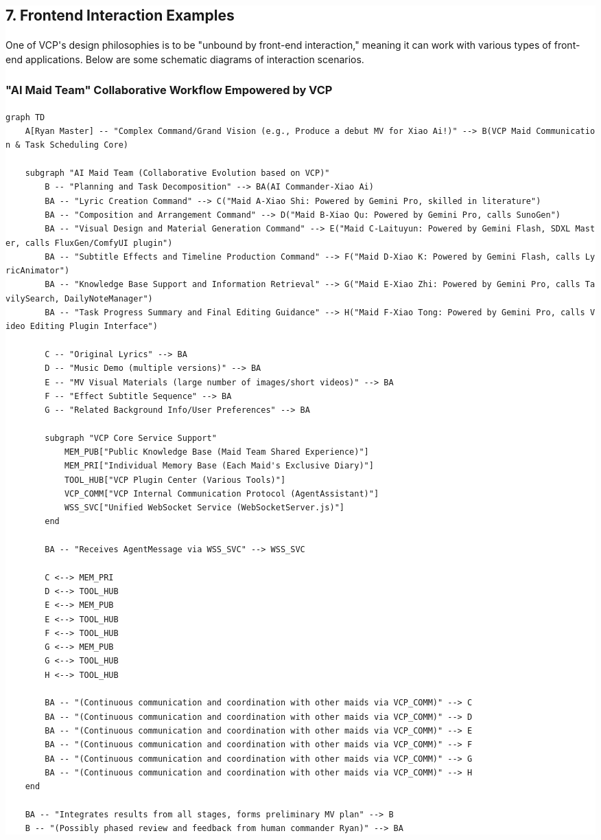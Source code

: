 ## 7. Frontend Interaction Examples

One of VCP's design philosophies is to be "unbound by front-end interaction," meaning it can work with various types of front-end applications. Below are some schematic diagrams of interaction scenarios.

### "AI Maid Team" Collaborative Workflow Empowered by VCP

```mermaid
graph TD
    A[Ryan Master] -- "Complex Command/Grand Vision (e.g., Produce a debut MV for Xiao Ai!)" --> B(VCP Maid Communication & Task Scheduling Core)

    subgraph "AI Maid Team (Collaborative Evolution based on VCP)"
        B -- "Planning and Task Decomposition" --> BA(AI Commander-Xiao Ai)
        BA -- "Lyric Creation Command" --> C("Maid A-Xiao Shi: Powered by Gemini Pro, skilled in literature")
        BA -- "Composition and Arrangement Command" --> D("Maid B-Xiao Qu: Powered by Gemini Pro, calls SunoGen")
        BA -- "Visual Design and Material Generation Command" --> E("Maid C-Laituyun: Powered by Gemini Flash, SDXL Master, calls FluxGen/ComfyUI plugin")
        BA -- "Subtitle Effects and Timeline Production Command" --> F("Maid D-Xiao K: Powered by Gemini Flash, calls LyricAnimator")
        BA -- "Knowledge Base Support and Information Retrieval" --> G("Maid E-Xiao Zhi: Powered by Gemini Pro, calls TavilySearch, DailyNoteManager")
        BA -- "Task Progress Summary and Final Editing Guidance" --> H("Maid F-Xiao Tong: Powered by Gemini Pro, calls Video Editing Plugin Interface")

        C -- "Original Lyrics" --> BA
        D -- "Music Demo (multiple versions)" --> BA
        E -- "MV Visual Materials (large number of images/short videos)" --> BA
        F -- "Effect Subtitle Sequence" --> BA
        G -- "Related Background Info/User Preferences" --> BA

        subgraph "VCP Core Service Support"
            MEM_PUB["Public Knowledge Base (Maid Team Shared Experience)"]
            MEM_PRI["Individual Memory Base (Each Maid's Exclusive Diary)"]
            TOOL_HUB["VCP Plugin Center (Various Tools)"]
            VCP_COMM["VCP Internal Communication Protocol (AgentAssistant)"]
            WSS_SVC["Unified WebSocket Service (WebSocketServer.js)"]
        end
        
        BA -- "Receives AgentMessage via WSS_SVC" --> WSS_SVC

        C <--> MEM_PRI
        D <--> TOOL_HUB
        E <--> MEM_PUB
        E <--> TOOL_HUB
        F <--> TOOL_HUB
        G <--> MEM_PUB
        G <--> TOOL_HUB
        H <--> TOOL_HUB

        BA -- "(Continuous communication and coordination with other maids via VCP_COMM)" --> C
        BA -- "(Continuous communication and coordination with other maids via VCP_COMM)" --> D
        BA -- "(Continuous communication and coordination with other maids via VCP_COMM)" --> E
        BA -- "(Continuous communication and coordination with other maids via VCP_COMM)" --> F
        BA -- "(Continuous communication and coordination with other maids via VCP_COMM)" --> G
        BA -- "(Continuous communication and coordination with other maids via VCP_COMM)" --> H
    end

    BA -- "Integrates results from all stages, forms preliminary MV plan" --> B
    B -- "(Possibly phased review and feedback from human commander Ryan)" --> BA
```